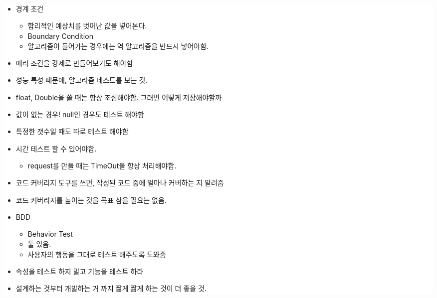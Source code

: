 

- 경계 조건
  - 합리적인 예상치를 벗어난 값을 넣어본다.
  - Boundary Condition
  - 알고리즘이 들어가는 경우에는 역 알고리즘을 반드시 넣어야함.



- 에러 조건을 강제로 만들어보기도 해야함
- 성능 특성 때문에, 알고리즘 테스트를 보는 것.
- float, Double을 쓸 때는 항상 조심해야함. 그러면 어떻게 저장해야할까
- 값이 없는 경우! null인 경우도 테스트 해야함
- 특정한 갯수일 때도 따로 테스트 해야함

- 시간 테스트 할 수 있어야함.
  - request를 만들 때는 TimeOut을 항상 처리해야함.

- 코드 커버리지 도구를 쓰면, 작성된 코드 중에 얼마나 커버하는 지 알려줌
- 코드 커버리지를 높이는 것을 목표 삼을 필요는 없음.



- BDD
  - Behavior Test 
  - 툴 있음.
  - 사용자의 행동을 그대로 테스트 해주도록 도와줌

- 속성을 테스트 하지 말고 기능을 테스트 하라
- 설계하는 것부터 개발하는 거 까지 짦게 짦게 하는 것이 더 좋을 것.







